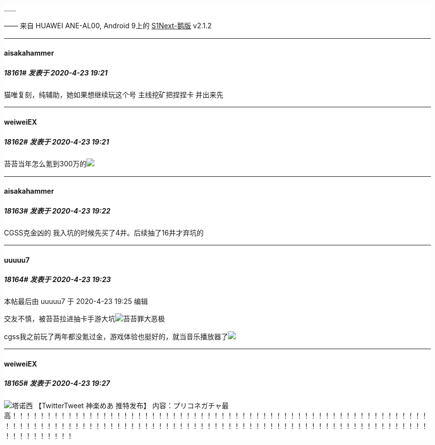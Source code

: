 
……

—— 来自 HUAWEI ANE-AL00, Android 9上的 [S1Next-鹅版](https://github.com/ykrank/S1-Next/releases) v2.1.2


-----

####  aisakahammer  
##### 18161#       发表于 2020-4-23 19:21


猫唯复刻，纯辅助，她如果想继续玩这个号 主线挖矿把捏捏卡 井出来先


-----

####  weiweiEX  
##### 18162#       发表于 2020-4-23 19:21


苔苔当年怎么氪到300万的<img src="https://static.saraba1st.com/image/smiley/face2017/067.png" referrerpolicy="no-referrer">


-----

####  aisakahammer  
##### 18163#       发表于 2020-4-23 19:22


 CGSS克金凶的 我入坑的时候先买了4井。后续抽了16井才弃坑的


-----

####  uuuuu7  
##### 18164#       发表于 2020-4-23 19:23


 本帖最后由 uuuuu7 于 2020-4-23 19:25 编辑 

交友不慎，被苔苔拉进抽卡手游大坑<img src="https://static.saraba1st.com/image/smiley/face2017/037.png" referrerpolicy="no-referrer">苔苔罪大恶极

cgss我之前玩了两年都没氪过金，游戏体验也挺好的，就当音乐播放器了<img src="https://static.saraba1st.com/image/smiley/face2017/062.gif" referrerpolicy="no-referrer">


-----

####  weiweiEX  
##### 18165#       发表于 2020-4-23 19:27


<img src="https://static.saraba1st.com/image/smiley/face2017/074.png" referrerpolicy="no-referrer">塔诺西
【TwitterTweet 神楽めあ 推特发布】
内容：プリコネガチャ最高！！！！！！！！！！！！！！！！！！！！！！！！！！！！！！！！！！！！！！！！！！！！！！！！！！！！！！！！！！！！！！！！！！！！！！！！！！！！！！！！！！！！！！！！！！！！！！！！！！！！！！！！！！！！！！！！！！！！！！！！！！！！！！！！！！！


